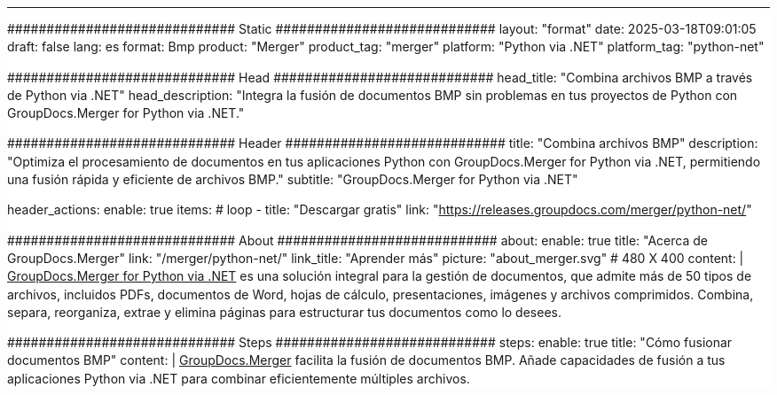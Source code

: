 
---
############################# Static ############################
layout: "format"
date:  2025-03-18T09:01:05
draft: false
lang: es
format: Bmp
product: "Merger"
product_tag: "merger"
platform: "Python via .NET"
platform_tag: "python-net"

############################# Head ############################
head_title: "Combina archivos BMP a través de Python via .NET"
head_description: "Integra la fusión de documentos BMP sin problemas en tus proyectos de Python con GroupDocs.Merger for Python via .NET."

############################# Header ############################
title: "Combina archivos BMP" 
description: "Optimiza el procesamiento de documentos en tus aplicaciones Python con GroupDocs.Merger for Python via .NET, permitiendo una fusión rápida y eficiente de archivos BMP."
subtitle: "GroupDocs.Merger for Python via .NET" 

header_actions:
  enable: true
  items:
    #  loop
    - title: "Descargar gratis"
      link: "https://releases.groupdocs.com/merger/python-net/"
      
############################# About ############################
about:
    enable: true
    title: "Acerca de GroupDocs.Merger"
    link: "/merger/python-net/"
    link_title: "Aprender más"
    picture: "about_merger.svg" # 480 X 400
    content: |
       [GroupDocs.Merger for Python via .NET](/merger/python-net/) es una solución integral para la gestión de documentos, que admite más de 50 tipos de archivos, incluidos PDFs, documentos de Word, hojas de cálculo, presentaciones, imágenes y archivos comprimidos. Combina, separa, reorganiza, extrae y elimina páginas para estructurar tus documentos como lo desees.

############################# Steps ############################
steps:
    enable: true
    title: "Cómo fusionar documentos BMP"
    content: |
      [GroupDocs.Merger](/merger/python-net/) facilita la fusión de documentos BMP. Añade capacidades de fusión a tus aplicaciones Python via .NET para combinar eficientemente múltiples archivos.
      